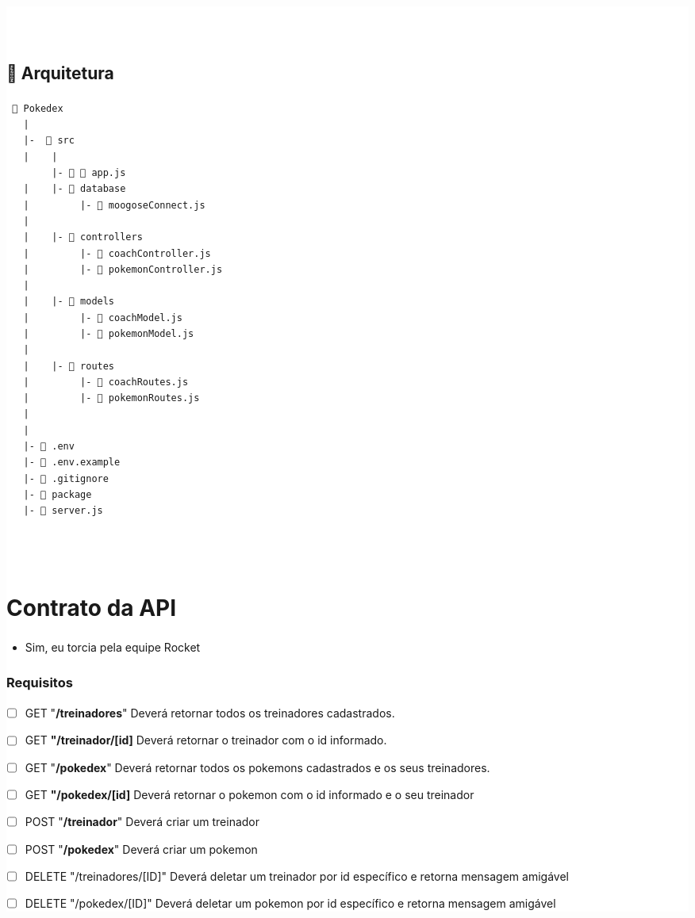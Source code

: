 <br>
<br>

## 📁 Arquitetura 

```
 📁 Pokedex
   |
   |-  📁 src
   |    |
        |- 📁 📄 app.js
   |    |- 📁 database
   |         |- 📄 moogoseConnect.js
   |
   |    |- 📁 controllers
   |         |- 📄 coachController.js
   |         |- 📄 pokemonController.js
   |
   |    |- 📁 models
   |         |- 📄 coachModel.js
   |         |- 📄 pokemonModel.js
   |
   |    |- 📁 routes
   |         |- 📄 coachRoutes.js 
   |         |- 📄 pokemonRoutes.js 
   |
   |
   |- 📄 .env
   |- 📄 .env.example
   |- 📄 .gitignore
   |- 📄 package
   |- 📄 server.js

```

<br>
<br>

# Contrato da API
 - Sim, eu torcia pela equipe Rocket

### Requisitos 
- [ ] GET "**/treinadores**" Deverá retornar todos os treinadores cadastrados.
- [ ] GET **"/treinador/[id]** Deverá retornar o treinador com o id informado.

- [ ] GET "**/pokedex**" Deverá retornar todos os pokemons cadastrados e os seus treinadores.
- [ ] GET **"/pokedex/[id]** Deverá retornar o pokemon com o id informado e o seu treinador

- [ ] POST   "**/treinador**" Deverá criar um treinador 
- [ ] POST   "**/pokedex**"  Deverá criar um pokemon 

- [ ] DELETE   "/treinadores/[ID]" Deverá deletar um treinador por id específico e retorna mensagem amigável
- [ ] DELETE   "/pokedex/[ID]" Deverá deletar um pokemon por id específico e retorna mensagem amigável
